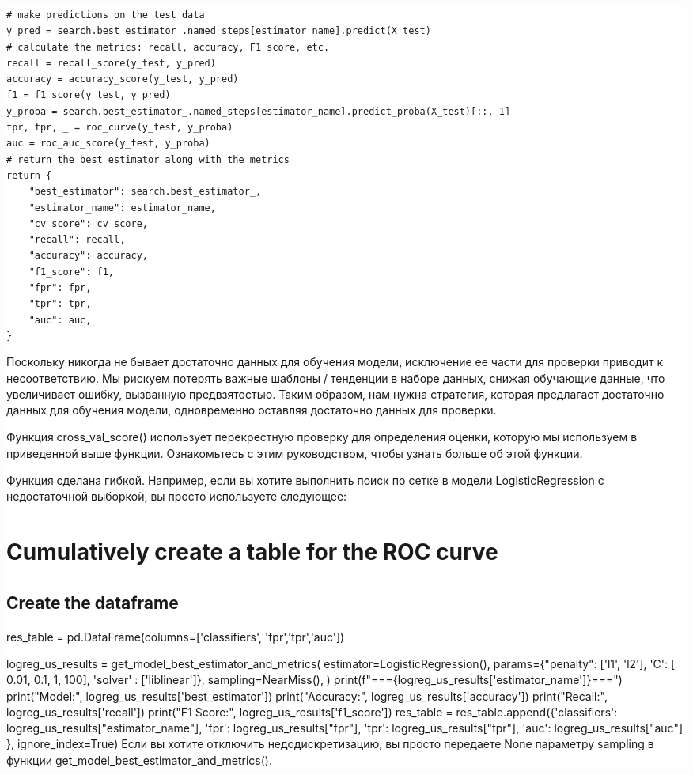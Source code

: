     # make predictions on the test data
    y_pred = search.best_estimator_.named_steps[estimator_name].predict(X_test)
    # calculate the metrics: recall, accuracy, F1 score, etc.
    recall = recall_score(y_test, y_pred)
    accuracy = accuracy_score(y_test, y_pred)
    f1 = f1_score(y_test, y_pred)
    y_proba = search.best_estimator_.named_steps[estimator_name].predict_proba(X_test)[::, 1]
    fpr, tpr, _ = roc_curve(y_test, y_proba)
    auc = roc_auc_score(y_test, y_proba)
    # return the best estimator along with the metrics
    return {
        "best_estimator": search.best_estimator_,
        "estimator_name": estimator_name,
        "cv_score": cv_score,
        "recall": recall,
        "accuracy": accuracy,
        "f1_score": f1,
        "fpr": fpr,
        "tpr": tpr,
        "auc": auc,
    }
Поскольку никогда не бывает достаточно данных для обучения модели, исключение ее части для проверки приводит к несоответствию. Мы рискуем потерять важные шаблоны / тенденции в наборе данных, снижая обучающие данные, что увеличивает ошибку, вызванную предвзятостью. Таким образом, нам нужна стратегия, которая предлагает достаточно данных для обучения модели, одновременно оставляя достаточно данных для проверки.

Функция cross_val_score() использует перекрестную проверку для определения оценки, которую мы используем в приведенной выше функции. Ознакомьтесь с этим руководством, чтобы узнать больше об этой функции.

Функция сделана гибкой. Например, если вы хотите выполнить поиск по сетке в модели LogisticRegression с недостаточной выборкой, вы просто используете следующее:

# Cumulatively create a table for the ROC curve
## Create the dataframe
res_table = pd.DataFrame(columns=['classifiers', 'fpr','tpr','auc'])

logreg_us_results = get_model_best_estimator_and_metrics(
    estimator=LogisticRegression(),
    params={"penalty": ['l1', 'l2'], 
                  'C': [ 0.01, 0.1, 1, 100], 
                  'solver' : ['liblinear']},
    sampling=NearMiss(),
)
print(f"==={logreg_us_results['estimator_name']}===")
print("Model:", logreg_us_results['best_estimator'])
print("Accuracy:", logreg_us_results['accuracy'])
print("Recall:", logreg_us_results['recall'])
print("F1 Score:", logreg_us_results['f1_score'])
res_table = res_table.append({'classifiers': logreg_us_results["estimator_name"],
                                        'fpr': logreg_us_results["fpr"], 
                                        'tpr': logreg_us_results["tpr"], 
                                        'auc': logreg_us_results["auc"]
                              }, ignore_index=True)
Если вы хотите отключить недодискретизацию, вы просто передаете None параметру sampling в функции get_model_best_estimator_and_metrics().
